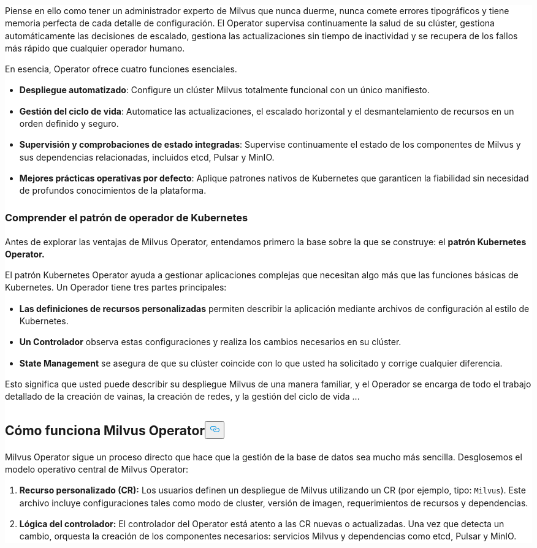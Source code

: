 <p>Piense en ello como tener un administrador experto de Milvus que nunca duerme, nunca comete errores tipográficos y tiene memoria perfecta de cada detalle de configuración. El Operator supervisa continuamente la salud de su clúster, gestiona automáticamente las decisiones de escalado, gestiona las actualizaciones sin tiempo de inactividad y se recupera de los fallos más rápido que cualquier operador humano.</p>
<p>En esencia, Operator ofrece cuatro funciones esenciales.</p>
<ul>
<li><p><strong>Despliegue automatizado</strong>: Configure un clúster Milvus totalmente funcional con un único manifiesto.</p></li>
<li><p><strong>Gestión del ciclo de vida</strong>: Automatice las actualizaciones, el escalado horizontal y el desmantelamiento de recursos en un orden definido y seguro.</p></li>
<li><p><strong>Supervisión y comprobaciones de estado integradas</strong>: Supervise continuamente el estado de los componentes de Milvus y sus dependencias relacionadas, incluidos etcd, Pulsar y MinIO.</p></li>
<li><p><strong>Mejores prácticas operativas por defecto</strong>: Aplique patrones nativos de Kubernetes que garanticen la fiabilidad sin necesidad de profundos conocimientos de la plataforma.</p></li>
</ul>
<h3 id="Understanding-the-Kubernetes-Operator-Pattern" class="common-anchor-header">Comprender el patrón de operador de Kubernetes</h3><p>Antes de explorar las ventajas de Milvus Operator, entendamos primero la base sobre la que se construye: el <strong>patrón Kubernetes Operator.</strong></p>
<p>El patrón Kubernetes Operator ayuda a gestionar aplicaciones complejas que necesitan algo más que las funciones básicas de Kubernetes. Un Operador tiene tres partes principales:</p>
<ul>
<li><p><strong>Las definiciones de recursos personalizadas</strong> permiten describir la aplicación mediante archivos de configuración al estilo de Kubernetes.</p></li>
<li><p><strong>Un Controlador</strong> observa estas configuraciones y realiza los cambios necesarios en su clúster.</p></li>
<li><p><strong>State Management</strong> se asegura de que su clúster coincide con lo que usted ha solicitado y corrige cualquier diferencia.</p></li>
</ul>
<p>Esto significa que usted puede describir su despliegue Milvus de una manera familiar, y el Operador se encarga de todo el trabajo detallado de la creación de vainas, la creación de redes, y la gestión del ciclo de vida ...</p>
<h2 id="How-the-Milvus-Operator-Works" class="common-anchor-header">Cómo funciona Milvus Operator<button data-href="#How-the-Milvus-Operator-Works" class="anchor-icon" translate="no">
      <svg translate="no"
        aria-hidden="true"
        focusable="false"
        height="20"
        version="1.1"
        viewBox="0 0 16 16"
        width="16"
      >
        <path
          fill="#0092E4"
          fill-rule="evenodd"
          d="M4 9h1v1H4c-1.5 0-3-1.69-3-3.5S2.55 3 4 3h4c1.45 0 3 1.69 3 3.5 0 1.41-.91 2.72-2 3.25V8.59c.58-.45 1-1.27 1-2.09C10 5.22 8.98 4 8 4H4c-.98 0-2 1.22-2 2.5S3 9 4 9zm9-3h-1v1h1c1 0 2 1.22 2 2.5S13.98 12 13 12H9c-.98 0-2-1.22-2-2.5 0-.83.42-1.64 1-2.09V6.25c-1.09.53-2 1.84-2 3.25C6 11.31 7.55 13 9 13h4c1.45 0 3-1.69 3-3.5S14.5 6 13 6z"
        ></path>
      </svg>
    </button></h2><p>Milvus Operator sigue un proceso directo que hace que la gestión de la base de datos sea mucho más sencilla. Desglosemos el modelo operativo central de Milvus Operator:</p>
<ol>
<li><p><strong>Recurso personalizado (CR):</strong> Los usuarios definen un despliegue de Milvus utilizando un CR (por ejemplo, tipo: <code translate="no">Milvus</code>). Este archivo incluye configuraciones tales como modo de cluster, versión de imagen, requerimientos de recursos y dependencias.</p></li>
<li><p><strong>Lógica del controlador:</strong> El controlador del Operator está atento a las CR nuevas o actualizadas. Una vez que detecta un cambio, orquesta la creación de los componentes necesarios: servicios Milvus y dependencias como etcd, Pulsar y MinIO.</p></li>